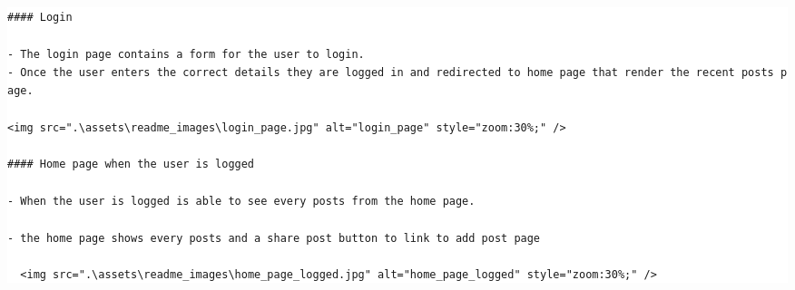     #### Login

    - The login page contains a form for the user to login.
    - Once the user enters the correct details they are logged in and redirected to home page that render the recent posts page.

    <img src=".\assets\readme_images\login_page.jpg" alt="login_page" style="zoom:30%;" />

    #### Home page when the user is logged

    - When the user is logged is able to see every posts from the home page.

    - the home page shows every posts and a share post button to link to add post page

      <img src=".\assets\readme_images\home_page_logged.jpg" alt="home_page_logged" style="zoom:30%;" />
